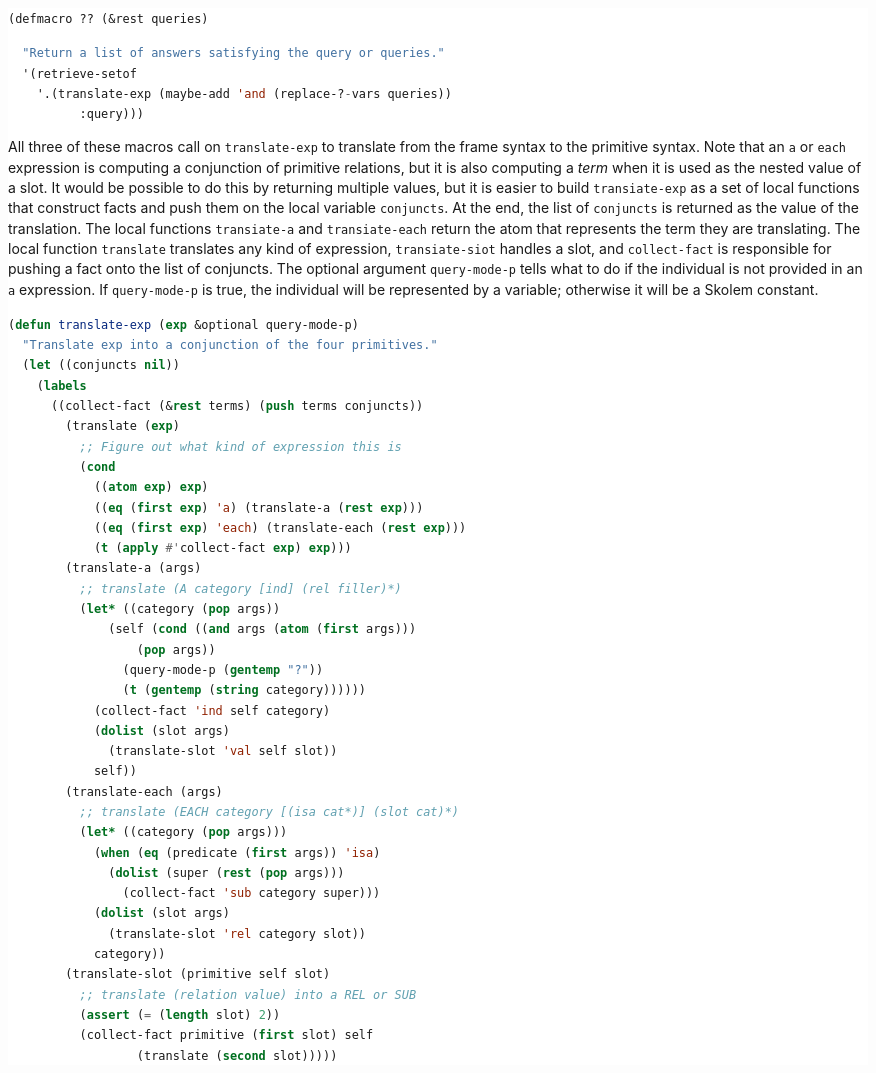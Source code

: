 `(defmacro ??
(&rest queries)`

```lisp
  "Return a list of answers satisfying the query or queries."
  '(retrieve-setof
    '.(translate-exp (maybe-add 'and (replace-?-vars queries))
          :query)))
```

All three of these macros call on `translate-exp` to translate from the frame syntax to the primitive syntax.
Note that an `a` or `each` expression is computing a conjunction of primitive relations, but it is also computing a *term* when it is used as the nested value of a slot.
It would be possible to do this by returning multiple values, but it is easier to build `transiate-exp` as a set of local functions that construct facts and push them on the local variable `conjuncts`.
At the end, the list of `conjuncts` is returned as the value of the translation.
The local functions `transiate-a` and `transiate-each` return the atom that represents the term they are translating.
The local function `translate` translates any kind of expression, `transiate-siot` handles a slot, and `collect-fact` is responsible for pushing a fact onto the list of conjuncts.
The optional argument `query-mode-p` tells what to do if the individual is not provided in an `a` expression.
If `query-mode-p` is true, the individual will be represented by a variable; otherwise it will be a Skolem constant.

```lisp
(defun translate-exp (exp &optional query-mode-p)
  "Translate exp into a conjunction of the four primitives."
  (let ((conjuncts nil))
    (labels
      ((collect-fact (&rest terms) (push terms conjuncts))
        (translate (exp)
          ;; Figure out what kind of expression this is
          (cond
            ((atom exp) exp)
            ((eq (first exp) 'a) (translate-a (rest exp)))
            ((eq (first exp) 'each) (translate-each (rest exp)))
            (t (apply #'collect-fact exp) exp)))
        (translate-a (args)
          ;; translate (A category [ind] (rel filler)*)
          (let* ((category (pop args))
              (self (cond ((and args (atom (first args)))
                  (pop args))
                (query-mode-p (gentemp "?"))
                (t (gentemp (string category))))))
            (collect-fact 'ind self category)
            (dolist (slot args)
              (translate-slot 'val self slot))
            self))
        (translate-each (args)
          ;; translate (EACH category [(isa cat*)] (slot cat)*)
          (let* ((category (pop args)))
            (when (eq (predicate (first args)) 'isa)
              (dolist (super (rest (pop args)))
                (collect-fact 'sub category super)))
            (dolist (slot args)
              (translate-slot 'rel category slot))
            category))
        (translate-slot (primitive self slot)
          ;; translate (relation value) into a REL or SUB
          (assert (= (length slot) 2))
          (collect-fact primitive (first slot) self
                  (translate (second slot)))))
```